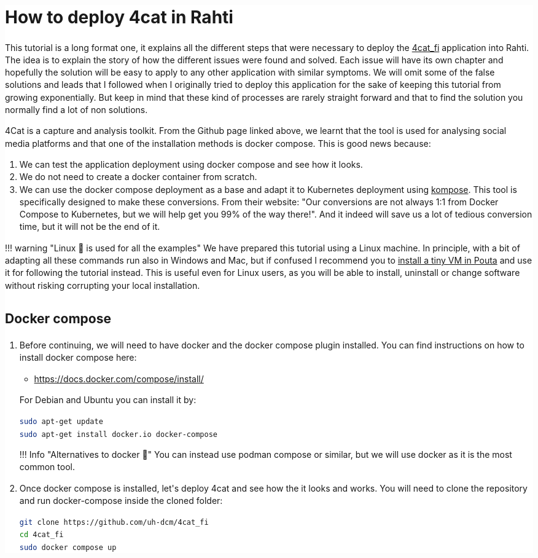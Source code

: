 # How to deploy 4cat in Rahti

This tutorial is a long format one, it explains all the different steps that were necessary to deploy the [4cat_fi](https://github.com/uh-dcm/4cat_fi) application into Rahti. The idea is to explain the story of how the different issues were found and solved. Each issue will have its own chapter and hopefully the solution will be easy to apply to any other application with similar symptoms. We will omit some of the false solutions and leads that I followed when I originally tried to deploy this application for the sake of keeping this tutorial from growing exponentially. But keep in mind that these kind of processes are rarely straight forward and that to find the solution you normally find a lot of non solutions.

4Cat is a capture and analysis toolkit. From the Github page linked above, we learnt that the tool is used for analysing social media platforms and that one of the installation methods is docker compose. This is good news because:

1. We can test the application deployment using docker compose and see how it looks.
1. We do not need to create a docker container from scratch.
1. We can use the docker compose deployment as a base and adapt it to Kubernetes deployment using [kompose](https://kompose.io). This tool is specifically designed to make these conversions. From their website: "Our conversions are not always 1:1 from Docker Compose to Kubernetes, but we will help get you 99% of the way there!". And it indeed will save us a lot of tedious conversion time, but it will not be the end of it.

!!! warning "Linux 🐧 is used for all the examples"
    We have prepared this tutorial using a Linux machine. In principle, with a bit of adapting all these commands run also in Windows and Mac, but if confused I recommend you to [install a tiny VM in Pouta](/cloud/pouta/launch-vm-from-web-gui/) and use it for following the tutorial instead. This is useful even for Linux users, as you will be able to install, uninstall or change software without risking corrupting your local installation.


## Docker compose

1. Before continuing, we will need to have docker and the docker compose plugin installed. You can find instructions on how to install docker compose here:

    - <https://docs.docker.com/compose/install/>

    For Debian and Ubuntu you can install it by:

    ```sh
    sudo apt-get update
    sudo apt-get install docker.io docker-compose
    ```

    !!! Info "Alternatives to docker 🐋"
        You can instead use podman compose or similar, but we will use docker as it is the most common tool.

1. Once docker compose is installed, let's deploy 4cat and see how the it looks and works. You will need to clone the repository and run docker-compose inside the cloned folder:

    ```sh
    git clone https://github.com/uh-dcm/4cat_fi
    cd 4cat_fi
    sudo docker compose up
    ```
